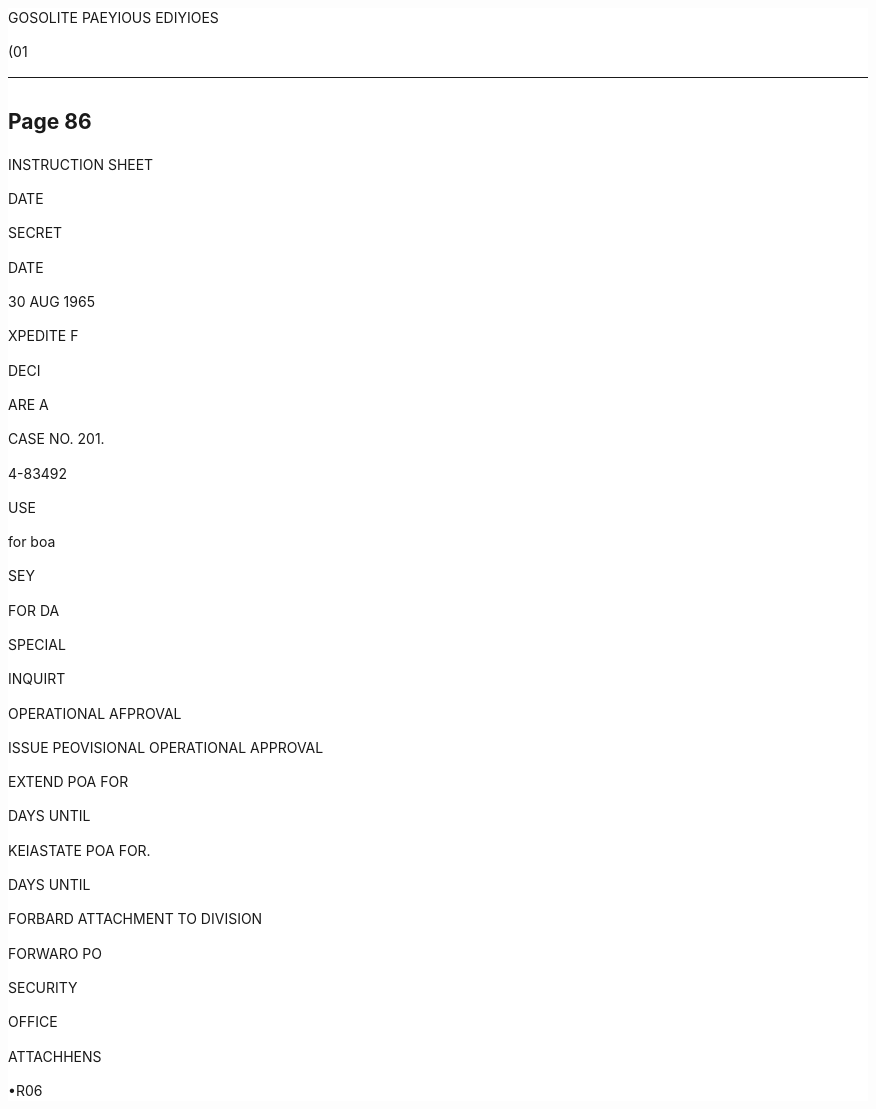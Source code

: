 GOSOLITE PAEYIOUS EDIYIOES

(01

---

## Page 86

INSTRUCTION SHEET

DATE

SECRET

DATE

30 AUG 1965

XPEDITE F

DECI

ARE A

CASE NO. 201.

4-83492

USE

for boa

SEY

FOR DA

SPECIAL

INQUIRT

OPERATIONAL AFPROVAL

ISSUE PEOVISIONAL OPERATIONAL APPROVAL

EXTEND POA FOR

DAYS UNTIL

KEIASTATE POA FOR.

DAYS UNTIL

FORBARD ATTACHMENT TO DIVISION

FORWARO PO

SECURITY

OFFICE

ATTACHHENS

•R06
